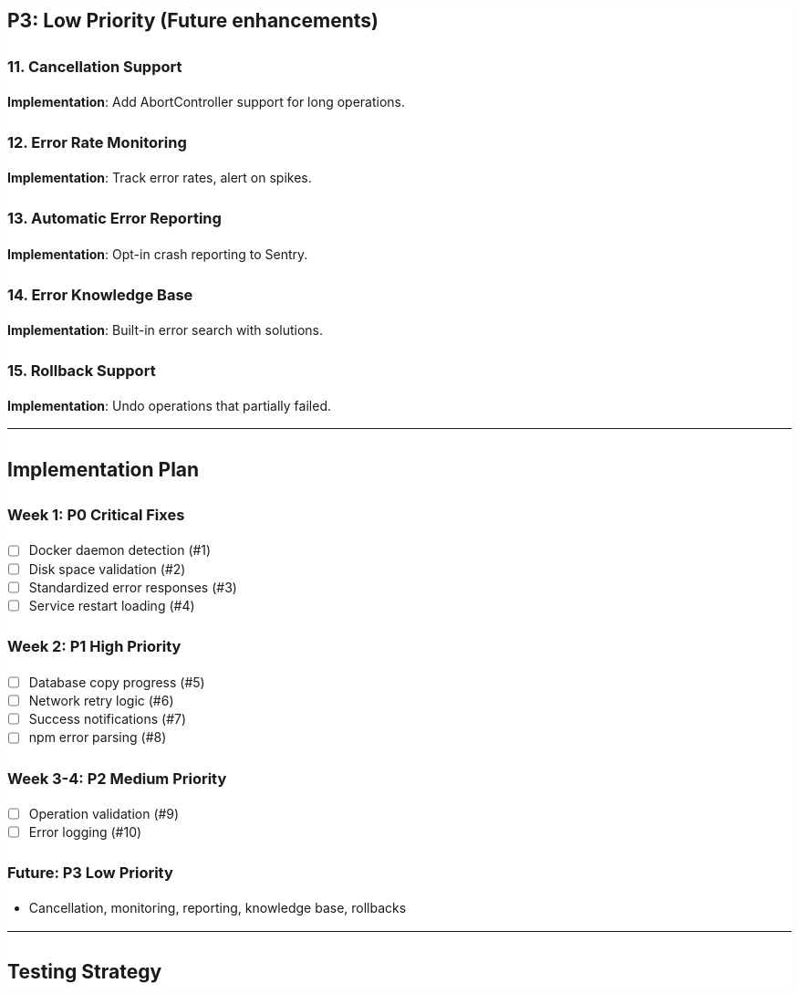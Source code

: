 
## P3: Low Priority (Future enhancements)

### 11. Cancellation Support

**Implementation**: Add AbortController support for long operations.

### 12. Error Rate Monitoring

**Implementation**: Track error rates, alert on spikes.

### 13. Automatic Error Reporting

**Implementation**: Opt-in crash reporting to Sentry.

### 14. Error Knowledge Base

**Implementation**: Built-in error search with solutions.

### 15. Rollback Support

**Implementation**: Undo operations that partially failed.

---

## Implementation Plan

### Week 1: P0 Critical Fixes
- [ ] Docker daemon detection (#1)
- [ ] Disk space validation (#2)
- [ ] Standardized error responses (#3)
- [ ] Service restart loading (#4)

### Week 2: P1 High Priority
- [ ] Database copy progress (#5)
- [ ] Network retry logic (#6)
- [ ] Success notifications (#7)
- [ ] npm error parsing (#8)

### Week 3-4: P2 Medium Priority
- [ ] Operation validation (#9)
- [ ] Error logging (#10)

### Future: P3 Low Priority
- Cancellation, monitoring, reporting, knowledge base, rollbacks

---

## Testing Strategy
